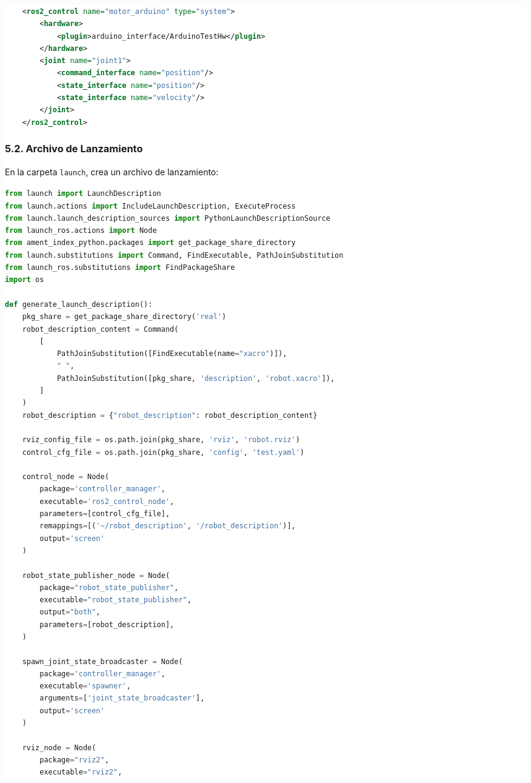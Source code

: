 ```xml  
    <ros2_control name="motor_arduino" type="system">
        <hardware>
            <plugin>arduino_interface/ArduinoTestHw</plugin>
        </hardware>
        <joint name="joint1">
            <command_interface name="position"/>
            <state_interface name="position"/>
            <state_interface name="velocity"/>
        </joint>
    </ros2_control>
```
### 5.2. Archivo de Lanzamiento

En la carpeta `launch`, crea un archivo de lanzamiento:
```python
from launch import LaunchDescription
from launch.actions import IncludeLaunchDescription, ExecuteProcess
from launch.launch_description_sources import PythonLaunchDescriptionSource
from launch_ros.actions import Node
from ament_index_python.packages import get_package_share_directory
from launch.substitutions import Command, FindExecutable, PathJoinSubstitution
from launch_ros.substitutions import FindPackageShare
import os

def generate_launch_description():
    pkg_share = get_package_share_directory('real')
    robot_description_content = Command(
        [
            PathJoinSubstitution([FindExecutable(name="xacro")]),
            " ",
            PathJoinSubstitution([pkg_share, 'description', 'robot.xacro']),
        ]
    )
    robot_description = {"robot_description": robot_description_content}

    rviz_config_file = os.path.join(pkg_share, 'rviz', 'robot.rviz')
    control_cfg_file = os.path.join(pkg_share, 'config', 'test.yaml')

    control_node = Node(
        package='controller_manager',
        executable='ros2_control_node',
        parameters=[control_cfg_file],
        remappings=[('~/robot_description', '/robot_description')],
        output='screen'
    )

    robot_state_publisher_node = Node(
        package="robot_state_publisher",
        executable="robot_state_publisher",
        output="both",
        parameters=[robot_description],
    )

    spawn_joint_state_broadcaster = Node(
        package='controller_manager',
        executable='spawner',
        arguments=['joint_state_broadcaster'],
        output='screen'
    )

    rviz_node = Node(
        package="rviz2",
        executable="rviz2",
```